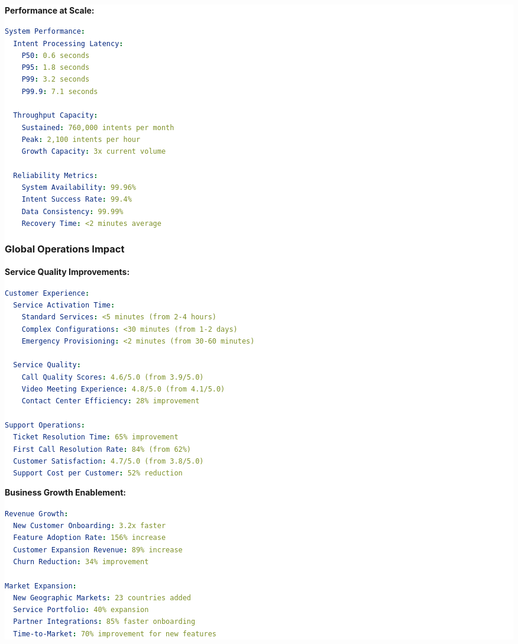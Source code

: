 **Performance at Scale:**
```yaml
System Performance:
  Intent Processing Latency:
    P50: 0.6 seconds
    P95: 1.8 seconds
    P99: 3.2 seconds
    P99.9: 7.1 seconds
  
  Throughput Capacity:
    Sustained: 760,000 intents per month
    Peak: 2,100 intents per hour
    Growth Capacity: 3x current volume
  
  Reliability Metrics:
    System Availability: 99.96%
    Intent Success Rate: 99.4%
    Data Consistency: 99.99%
    Recovery Time: <2 minutes average
```

### Global Operations Impact

**Service Quality Improvements:**
```yaml
Customer Experience:
  Service Activation Time:
    Standard Services: <5 minutes (from 2-4 hours)
    Complex Configurations: <30 minutes (from 1-2 days)
    Emergency Provisioning: <2 minutes (from 30-60 minutes)
  
  Service Quality:
    Call Quality Scores: 4.6/5.0 (from 3.9/5.0)
    Video Meeting Experience: 4.8/5.0 (from 4.1/5.0)
    Contact Center Efficiency: 28% improvement
    
Support Operations:
  Ticket Resolution Time: 65% improvement
  First Call Resolution Rate: 84% (from 62%)
  Customer Satisfaction: 4.7/5.0 (from 3.8/5.0)
  Support Cost per Customer: 52% reduction
```

**Business Growth Enablement:**
```yaml
Revenue Growth:
  New Customer Onboarding: 3.2x faster
  Feature Adoption Rate: 156% increase
  Customer Expansion Revenue: 89% increase
  Churn Reduction: 34% improvement
  
Market Expansion:
  New Geographic Markets: 23 countries added
  Service Portfolio: 40% expansion
  Partner Integrations: 85% faster onboarding
  Time-to-Market: 70% improvement for new features
```
